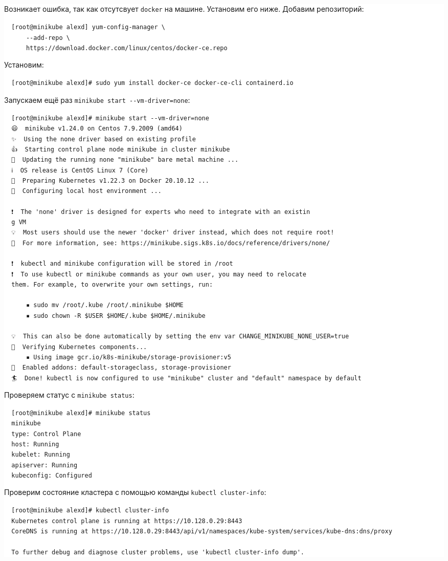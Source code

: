 Возникает ошибка, так как отсутсвует `docker` на машине. Установим его ниже.
Добавим репозиторий:

      [root@minikube alexd] yum-config-manager \
          --add-repo \
          https://download.docker.com/linux/centos/docker-ce.repo
Установим:

      [root@minikube alexd]# sudo yum install docker-ce docker-ce-cli containerd.io

Запускаем ещё раз `minikube start --vm-driver=none`:

      [root@minikube alexd]# minikube start --vm-driver=none
      😄  minikube v1.24.0 on Centos 7.9.2009 (amd64)
      ✨  Using the none driver based on existing profile
      👍  Starting control plane node minikube in cluster minikube
      🏃  Updating the running none "minikube" bare metal machine ...
      ℹ️  OS release is CentOS Linux 7 (Core)
      🐳  Preparing Kubernetes v1.22.3 on Docker 20.10.12 ...
      🤹  Configuring local host environment ...

      ❗  The 'none' driver is designed for experts who need to integrate with an existin
      g VM
      💡  Most users should use the newer 'docker' driver instead, which does not require root!
      📘  For more information, see: https://minikube.sigs.k8s.io/docs/reference/drivers/none/

      ❗  kubectl and minikube configuration will be stored in /root
      ❗  To use kubectl or minikube commands as your own user, you may need to relocate 
      them. For example, to overwrite your own settings, run:

          ▪ sudo mv /root/.kube /root/.minikube $HOME
          ▪ sudo chown -R $USER $HOME/.kube $HOME/.minikube

      💡  This can also be done automatically by setting the env var CHANGE_MINIKUBE_NONE_USER=true
      🔎  Verifying Kubernetes components...
          ▪ Using image gcr.io/k8s-minikube/storage-provisioner:v5
      🌟  Enabled addons: default-storageclass, storage-provisioner
      🏄  Done! kubectl is now configured to use "minikube" cluster and "default" namespace by default

Проверяем статус с `minikube status`:

      [root@minikube alexd]# minikube status
      minikube
      type: Control Plane
      host: Running
      kubelet: Running
      apiserver: Running
      kubeconfig: Configured

Проверим состояние кластера с помощью команды `kubectl cluster-info`:

      [root@minikube alexd]# kubectl cluster-info
      Kubernetes control plane is running at https://10.128.0.29:8443
      CoreDNS is running at https://10.128.0.29:8443/api/v1/namespaces/kube-system/services/kube-dns:dns/proxy

      To further debug and diagnose cluster problems, use 'kubectl cluster-info dump'.  
